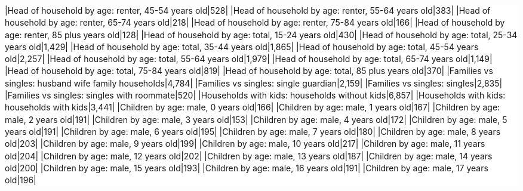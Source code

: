 |Head of household by age: renter, 45-54 years old|528|
|Head of household by age: renter, 55-64 years old|383|
|Head of household by age: renter, 65-74 years old|218|
|Head of household by age: renter, 75-84 years old|166|
|Head of household by age: renter, 85 plus years old|128|
|Head of household by age: total, 15-24 years old|430|
|Head of household by age: total, 25-34 years old|1,429|
|Head of household by age: total, 35-44 years old|1,865|
|Head of household by age: total, 45-54 years old|2,257|
|Head of household by age: total, 55-64 years old|1,979|
|Head of household by age: total, 65-74 years old|1,149|
|Head of household by age: total, 75-84 years old|819|
|Head of household by age: total, 85 plus years old|370|
|Families vs singles: husband wife family households|4,784|
|Families vs singles: single guardian|2,159|
|Families vs singles: singles|2,835|
|Families vs singles: singles with roommate|520|
|Households with kids: households without kids|6,857|
|Households with kids: households with kids|3,441|
|Children by age: male, 0 years old|166|
|Children by age: male, 1 years old|167|
|Children by age: male, 2 years old|191|
|Children by age: male, 3 years old|153|
|Children by age: male, 4 years old|172|
|Children by age: male, 5 years old|191|
|Children by age: male, 6 years old|195|
|Children by age: male, 7 years old|180|
|Children by age: male, 8 years old|203|
|Children by age: male, 9 years old|199|
|Children by age: male, 10 years old|217|
|Children by age: male, 11 years old|204|
|Children by age: male, 12 years old|202|
|Children by age: male, 13 years old|187|
|Children by age: male, 14 years old|200|
|Children by age: male, 15 years old|193|
|Children by age: male, 16 years old|191|
|Children by age: male, 17 years old|196|